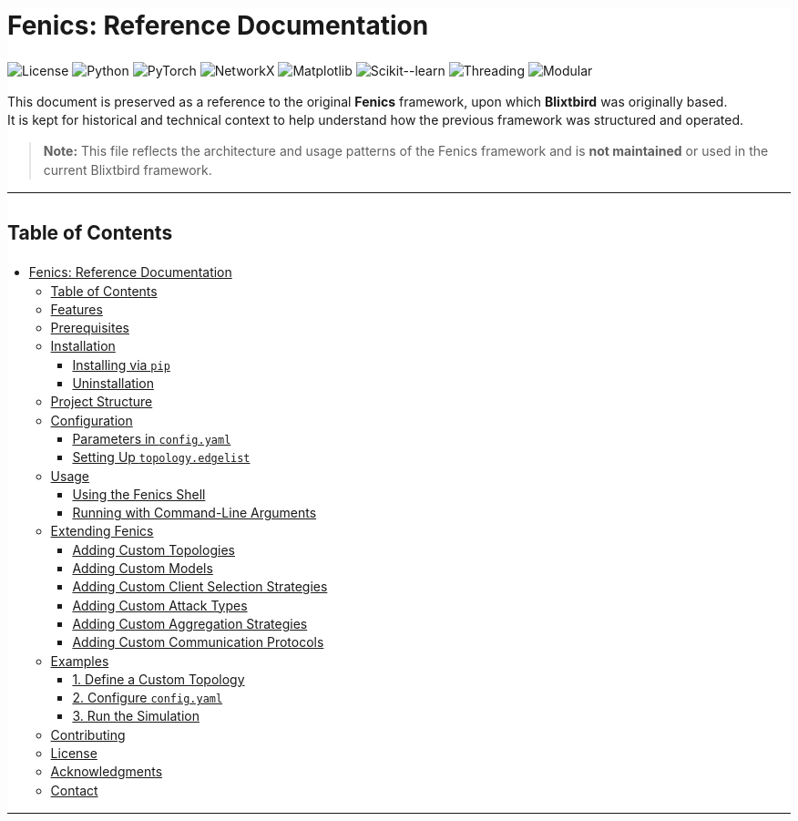 # Fenics: Reference Documentation

![License](https://img.shields.io/badge/license-MIT-blue.svg)
![Python](https://img.shields.io/badge/python-3.7%2B-purple.svg)
![PyTorch](https://img.shields.io/badge/PyTorch-1.8.0%2B-yellow.svg)
![NetworkX](https://img.shields.io/badge/NetworkX-2.5%2B-green.svg)
![Matplotlib](https://img.shields.io/badge/Matplotlib-3.4%2B-orange.svg)
![Scikit--learn](https://img.shields.io/badge/Scikit--learn-0.24%2B-red.svg)
![Threading](https://img.shields.io/badge/Concurrent-Multithreading-blueviolet.svg)
![Modular](https://img.shields.io/badge/Architecture-Modular-brightgreen.svg)


This document is preserved as a reference to the original **Fenics** framework, upon which **Blixtbird** was originally based.  
It is kept for historical and technical context to help understand how the previous framework was structured and operated.

> **Note:** This file reflects the architecture and usage patterns of the Fenics framework and is **not maintained** or used in the current Blixtbird framework.
> 
---

## Table of Contents

- [Fenics: Reference Documentation](#fenics-reference-documentation)
  - [Table of Contents](#table-of-contents)
  - [Features](#features)
  - [Prerequisites](#prerequisites)
  - [Installation](#installation)
    - [Installing via `pip`](#installing-via-pip)
    - [Uninstallation](#uninstallation)
  - [Project Structure](#project-structure)
  - [Configuration](#configuration)
    - [Parameters in `config.yaml`](#parameters-in-configyaml)
    - [Setting Up `topology.edgelist`](#setting-up-topologyedgelist)
  - [Usage](#usage)
    - [Using the Fenics Shell](#using-the-fenics-shell)
    - [Running with Command-Line Arguments](#running-with-command-line-arguments)
  - [Extending Fenics](#extending-fenics)
    - [Adding Custom Topologies](#adding-custom-topologies)
    - [Adding Custom Models](#adding-custom-models)
    - [Adding Custom Client Selection Strategies](#adding-custom-client-selection-strategies)
    - [Adding Custom Attack Types](#adding-custom-attack-types)
    - [Adding Custom Aggregation Strategies](#adding-custom-aggregation-strategies)
    - [Adding Custom Communication Protocols](#adding-custom-communication-protocols)
  - [Examples](#examples)
    - [1. Define a Custom Topology](#1-define-a-custom-topology)
    - [2. Configure `config.yaml`](#2-configure-configyaml)
    - [3. Run the Simulation](#3-run-the-simulation)
  - [Contributing](#contributing)
  - [License](#license)
  - [Acknowledgments](#acknowledgments)
  - [Contact](#contact)

---